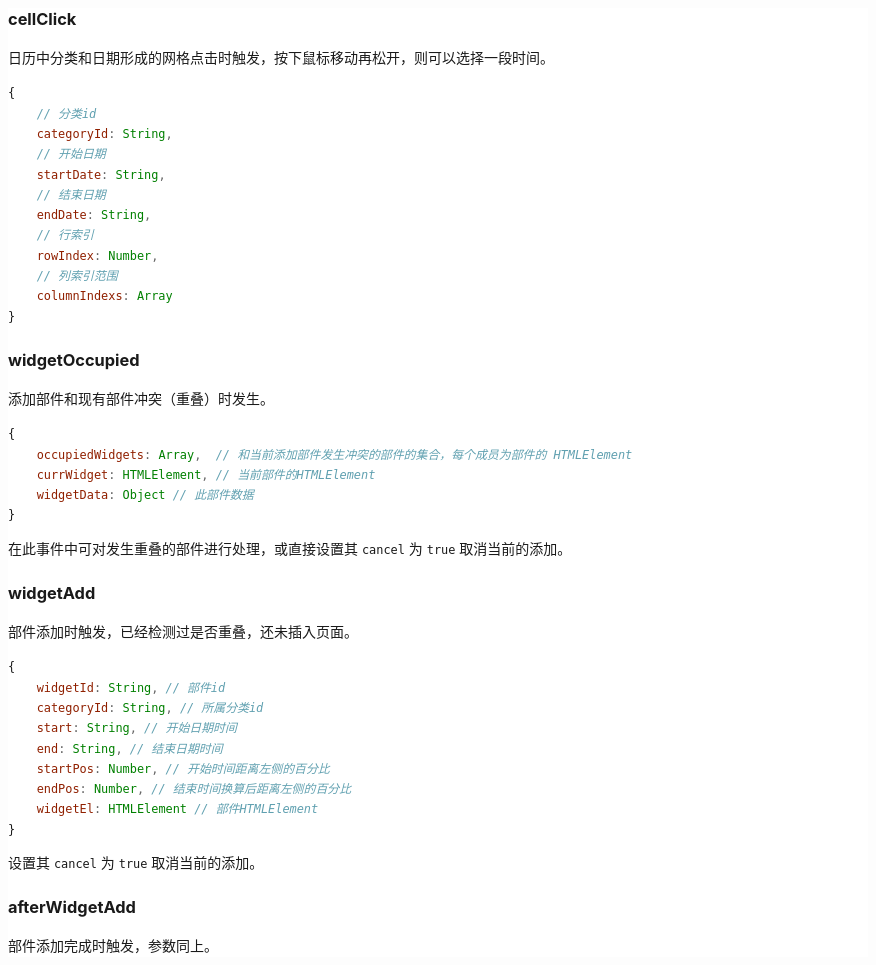 ### cellClick

日历中分类和日期形成的网格点击时触发，按下鼠标移动再松开，则可以选择一段时间。

```js
{
    // 分类id
    categoryId: String,
    // 开始日期
    startDate: String,
    // 结束日期
    endDate: String,
    // 行索引
    rowIndex: Number,
    // 列索引范围
    columnIndexs: Array
}
```

### widgetOccupied

添加部件和现有部件冲突（重叠）时发生。

```js
{
    occupiedWidgets: Array,  // 和当前添加部件发生冲突的部件的集合，每个成员为部件的 HTMLElement
    currWidget: HTMLElement, // 当前部件的HTMLElement
    widgetData: Object // 此部件数据
}
```

在此事件中可对发生重叠的部件进行处理，或直接设置其 `cancel` 为 `true` 取消当前的添加。

### widgetAdd

部件添加时触发，已经检测过是否重叠，还未插入页面。

```js
{
    widgetId: String, // 部件id
    categoryId: String, // 所属分类id
    start: String, // 开始日期时间
    end: String, // 结束日期时间
    startPos: Number, // 开始时间距离左侧的百分比
    endPos: Number, // 结束时间换算后距离左侧的百分比
    widgetEl: HTMLElement // 部件HTMLElement
}
```

设置其 `cancel` 为 `true` 取消当前的添加。

### afterWidgetAdd

部件添加完成时触发，参数同上。

